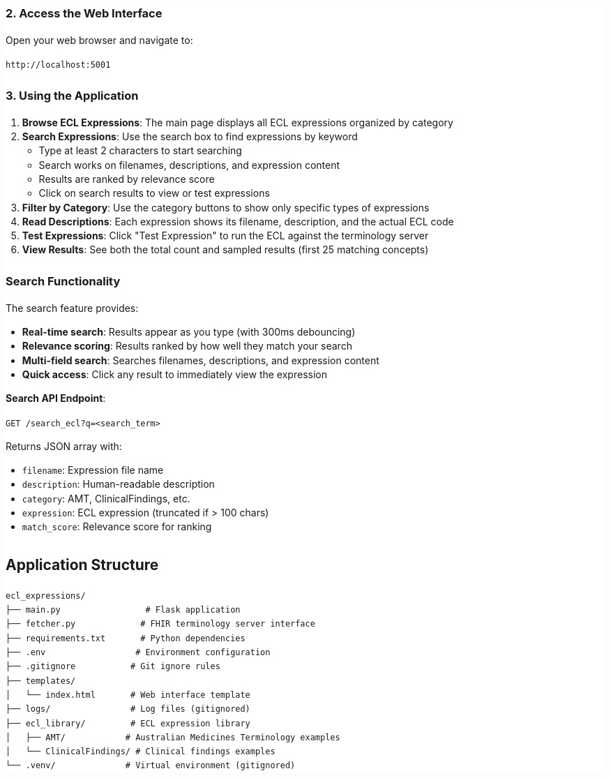 ### 2. Access the Web Interface

Open your web browser and navigate to:
```
http://localhost:5001
```

### 3. Using the Application

1. **Browse ECL Expressions**: The main page displays all ECL expressions organized by category
2. **Search Expressions**: Use the search box to find expressions by keyword
   - Type at least 2 characters to start searching
   - Search works on filenames, descriptions, and expression content
   - Results are ranked by relevance score
   - Click on search results to view or test expressions
3. **Filter by Category**: Use the category buttons to show only specific types of expressions
4. **Read Descriptions**: Each expression shows its filename, description, and the actual ECL code
5. **Test Expressions**: Click "Test Expression" to run the ECL against the terminology server
6. **View Results**: See both the total count and sampled results (first 25 matching concepts)

### Search Functionality

The search feature provides:
- **Real-time search**: Results appear as you type (with 300ms debouncing)
- **Relevance scoring**: Results ranked by how well they match your search
- **Multi-field search**: Searches filenames, descriptions, and expression content
- **Quick access**: Click any result to immediately view the expression

**Search API Endpoint**:
```
GET /search_ecl?q=<search_term>
```

Returns JSON array with:
- `filename`: Expression file name
- `description`: Human-readable description
- `category`: AMT, ClinicalFindings, etc.
- `expression`: ECL expression (truncated if > 100 chars)
- `match_score`: Relevance score for ranking

## Application Structure

```
ecl_expressions/
├── main.py                 # Flask application
├── fetcher.py             # FHIR terminology server interface
├── requirements.txt       # Python dependencies
├── .env                  # Environment configuration
├── .gitignore           # Git ignore rules
├── templates/
│   └── index.html       # Web interface template
├── logs/                # Log files (gitignored)
├── ecl_library/         # ECL expression library
│   ├── AMT/            # Australian Medicines Terminology examples
│   └── ClinicalFindings/ # Clinical findings examples
└── .venv/              # Virtual environment (gitignored)
```
